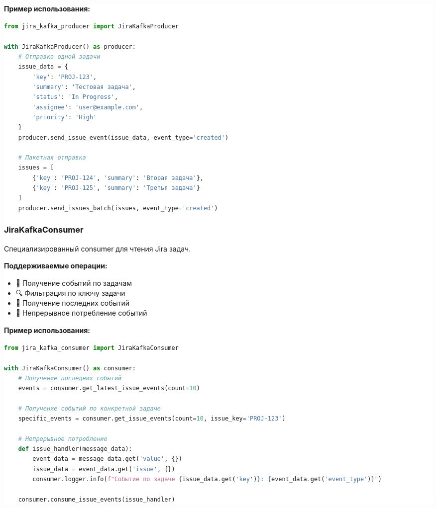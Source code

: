 **Пример использования:**

```python
from jira_kafka_producer import JiraKafkaProducer

with JiraKafkaProducer() as producer:
    # Отправка одной задачи
    issue_data = {
        'key': 'PROJ-123',
        'summary': 'Тестовая задача',
        'status': 'In Progress',
        'assignee': 'user@example.com',
        'priority': 'High'
    }
    producer.send_issue_event(issue_data, event_type='created')

    # Пакетная отправка
    issues = [
        {'key': 'PROJ-124', 'summary': 'Вторая задача'},
        {'key': 'PROJ-125', 'summary': 'Третья задача'}
    ]
    producer.send_issues_batch(issues, event_type='created')
```

### JiraKafkaConsumer

Специализированный consumer для чтения Jira задач.

**Поддерживаемые операции:**
- 📝 Получение событий по задачам
- 🔍 Фильтрация по ключу задачи
- 📨 Получение последних событий
- 🔄 Непрерывное потребление событий

**Пример использования:**

```python
from jira_kafka_consumer import JiraKafkaConsumer

with JiraKafkaConsumer() as consumer:
    # Получение последних событий
    events = consumer.get_latest_issue_events(count=10)

    # Получение событий по конкретной задаче
    specific_events = consumer.get_issue_events(count=10, issue_key='PROJ-123')

    # Непрерывное потребление
    def issue_handler(message_data):
        event_data = message_data.get('value', {})
        issue_data = event_data.get('issue', {})
        consumer.logger.info(f"Событие по задаче {issue_data.get('key')}: {event_data.get('event_type')}")

    consumer.consume_issue_events(issue_handler)
```

